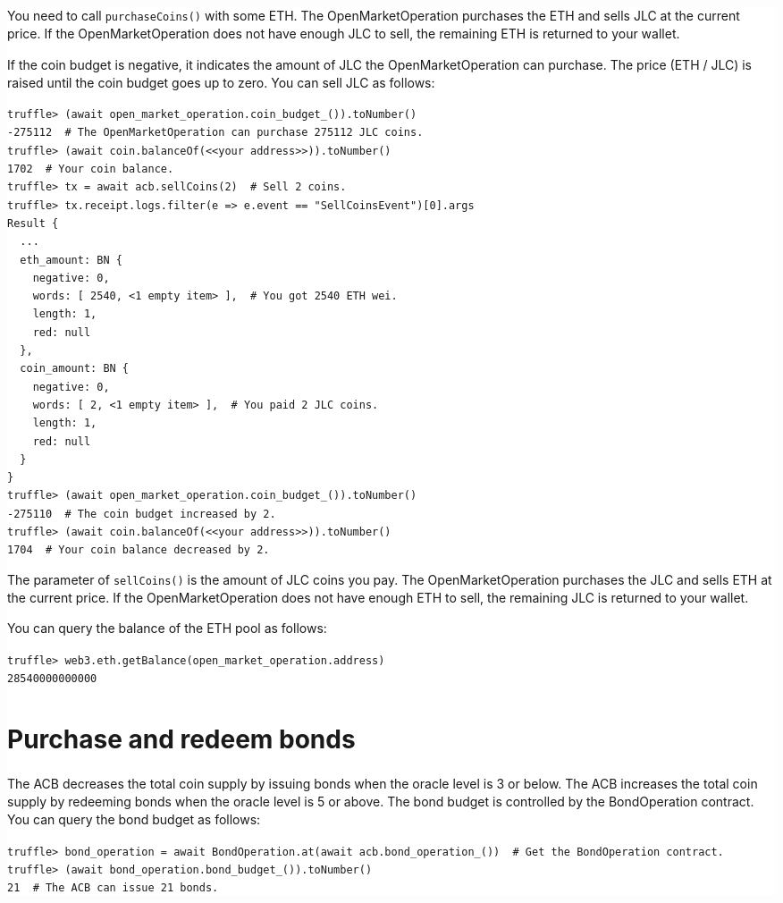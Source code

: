 You need to call `purchaseCoins()` with some ETH. The OpenMarketOperation purchases the ETH and sells JLC at the current price. If the OpenMarketOperation does not have enough JLC to sell, the remaining ETH is returned to your wallet.

If the coin budget is negative, it indicates the amount of JLC the OpenMarketOperation can purchase. The price (ETH / JLC) is raised until the coin budget goes up to zero. You can sell JLC as follows:

```
truffle> (await open_market_operation.coin_budget_()).toNumber()
-275112  # The OpenMarketOperation can purchase 275112 JLC coins.
truffle> (await coin.balanceOf(<<your address>>)).toNumber()
1702  # Your coin balance.
truffle> tx = await acb.sellCoins(2)  # Sell 2 coins.
truffle> tx.receipt.logs.filter(e => e.event == "SellCoinsEvent")[0].args
Result {
  ...
  eth_amount: BN {
    negative: 0,
    words: [ 2540, <1 empty item> ],  # You got 2540 ETH wei.
    length: 1,
    red: null
  },
  coin_amount: BN {
    negative: 0,
    words: [ 2, <1 empty item> ],  # You paid 2 JLC coins.
    length: 1,
    red: null
  }
}
truffle> (await open_market_operation.coin_budget_()).toNumber()
-275110  # The coin budget increased by 2.
truffle> (await coin.balanceOf(<<your address>>)).toNumber()
1704  # Your coin balance decreased by 2.
```

The parameter of `sellCoins()` is the amount of JLC coins you pay. The OpenMarketOperation purchases the JLC and sells ETH at the current price. If the OpenMarketOperation does not have enough ETH to sell, the remaining JLC is returned to your wallet.

You can query the balance of the ETH pool as follows:

```
truffle> web3.eth.getBalance(open_market_operation.address)
28540000000000
```

# Purchase and redeem bonds

The ACB decreases the total coin supply by issuing bonds when the oracle level is 3 or below. The ACB increases the total coin supply by redeeming bonds when the oracle level is 5 or above. The bond budget is controlled by the BondOperation contract. You can query the bond budget as follows:

```
truffle> bond_operation = await BondOperation.at(await acb.bond_operation_())  # Get the BondOperation contract.
truffle> (await bond_operation.bond_budget_()).toNumber()
21  # The ACB can issue 21 bonds.
```
